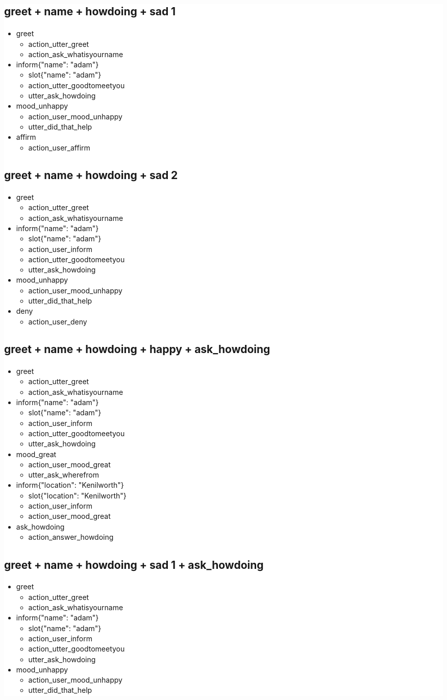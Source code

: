 ## greet + name + howdoing + sad 1
* greet
  - action_utter_greet
  - action_ask_whatisyourname
* inform{"name": "adam"}
  - slot{"name": "adam"}
  - action_utter_goodtomeetyou
  - utter_ask_howdoing
* mood_unhappy
  - action_user_mood_unhappy
  - utter_did_that_help
* affirm
  - action_user_affirm
  
## greet + name + howdoing + sad 2
* greet
  - action_utter_greet
  - action_ask_whatisyourname
* inform{"name": "adam"}
  - slot{"name": "adam"}
  - action_user_inform
  - action_utter_goodtomeetyou
  - utter_ask_howdoing
* mood_unhappy
  - action_user_mood_unhappy
  - utter_did_that_help
* deny
  - action_user_deny
  
## greet + name + howdoing + happy + ask_howdoing
* greet
  - action_utter_greet  
  - action_ask_whatisyourname
* inform{"name": "adam"}
  - slot{"name": "adam"}
  - action_user_inform
  - action_utter_goodtomeetyou
  - utter_ask_howdoing
* mood_great
  - action_user_mood_great
  - utter_ask_wherefrom
* inform{"location": "Kenilworth"}
  - slot{"location": "Kenilworth"}
  - action_user_inform
  - action_user_mood_great
* ask_howdoing
  - action_answer_howdoing

  
## greet + name + howdoing + sad 1 + ask_howdoing
* greet
  - action_utter_greet
  - action_ask_whatisyourname
* inform{"name": "adam"}
  - slot{"name": "adam"}
  - action_user_inform
  - action_utter_goodtomeetyou
  - utter_ask_howdoing
* mood_unhappy
  - action_user_mood_unhappy
  - utter_did_that_help